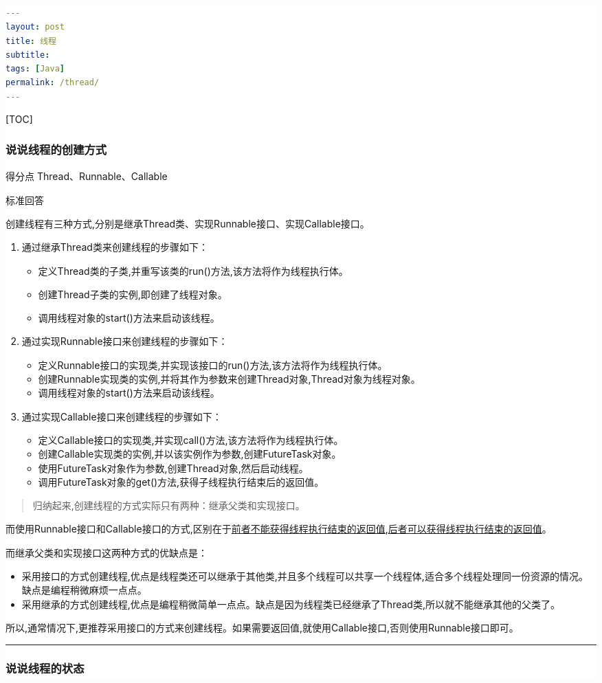 ```yaml
---
layout: post
title: 线程
subtitle: 
tags: [Java]
permalink: /thread/
---
```




[TOC]



### 说说线程的创建方式

得分点 Thread、Runnable、Callable 

标准回答 

创建线程有三种方式,分别是继承Thread类、实现Runnable接口、实现Callable接口。 

1. 通过继承Thread类来创建线程的步骤如下：

   - 定义Thread类的子类,并重写该类的run()方法,该方法将作为线程执行体。 

   - 创建Thread子类的实例,即创建了线程对象。
   - 调用线程对象的start()方法来启动该线程。

2. 通过实现Runnable接口来创建线程的步骤如下：

   - 定义Runnable接口的实现类,并实现该接口的run()方法,该方法将作为线程执行体。
   - 创建Runnable实现类的实例,并将其作为参数来创建Thread对象,Thread对象为线程对象。
   - 调用线程对象的start()方法来启动该线程。

3. 通过实现Callable接口来创建线程的步骤如下：

   - 定义Callable接口的实现类,并实现call()方法,该方法将作为线程执行体。
   - 创建Callable实现类的实例,并以该实例作为参数,创建FutureTask对象。
   - 使用FutureTask对象作为参数,创建Thread对象,然后启动线程。
   - 调用FutureTask对象的get()方法,获得子线程执行结束后的返回值。

> 归纳起来,创建线程的方式实际只有两种：继承父类和实现接口。

而使用Runnable接口和Callable接口的方式,区别在于<u>前者不能获得线程执行结束的返回值</u>,<u>后者可以获得线程执行结束的返回值</u>。

而继承父类和实现接口这两种方式的优缺点是：

- 采用接口的方式创建线程,优点是线程类还可以继承于其他类,并且多个线程可以共享一个线程体,适合多个线程处理同一份资源的情况。缺点是编程稍微麻烦一点点。
- 采用继承的方式创建线程,优点是编程稍微简单一点点。缺点是因为线程类已经继承了Thread类,所以就不能继承其他的父类了。

所以,通常情况下,更推荐采用接口的方式来创建线程。如果需要返回值,就使用Callable接口,否则使用Runnable接口即可。

---



### 说说线程的状态
